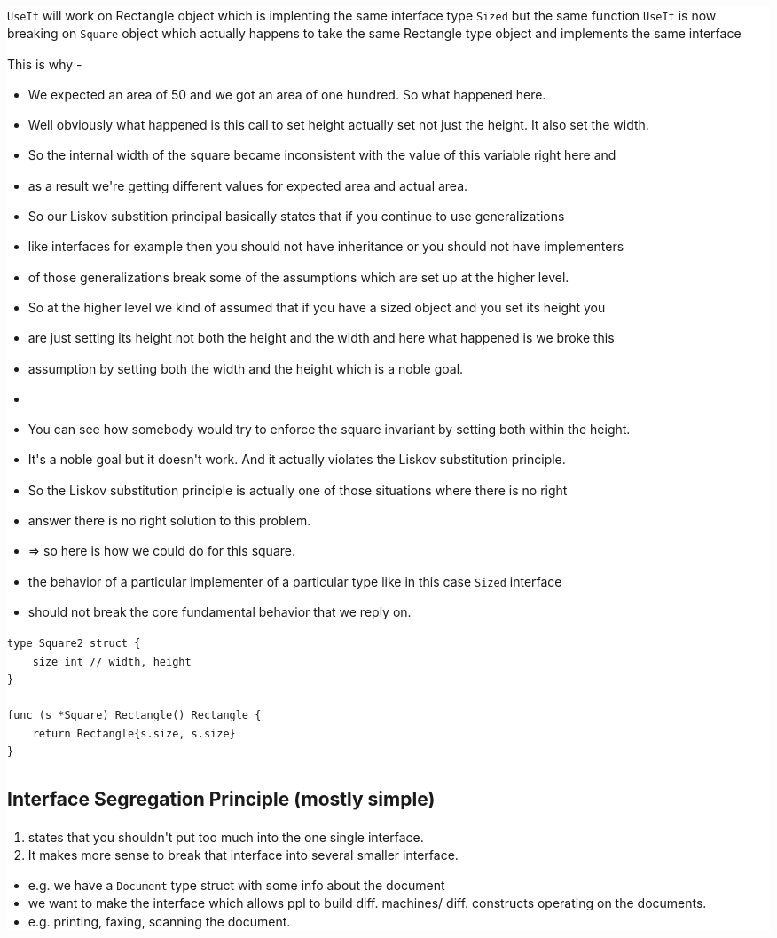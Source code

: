 `UseIt` will work on Rectangle object which is implenting the same interface type `Sized`
but the same function `UseIt` is now breaking on `Square` object which actually happens
to take the same Rectangle type object and implements the same interface

This is why -

* We expected an area of 50 and we got an area of one hundred. So what happened here.
* Well obviously what happened is this call to set height actually set not just the height. It also set the width.
* So the internal width of the square became inconsistent with the value of this variable right here and
* as a result we're getting different values for expected area and actual area.

* So our Liskov substition principal basically states that if you continue to use generalizations
* like interfaces for example then you should not have inheritance or you should not have implementers
* of those generalizations break some of the assumptions which are set up at the higher level.
* So at the higher level we kind of assumed that if you have a sized object and you set its height you
* are just setting its height not both the height and the width and here what happened is we broke this
* assumption by setting both the width and the height which is a noble goal.
*
* You can see how somebody would try to enforce the square invariant by setting both within the height.
* It's a noble goal but it doesn't work. And it actually violates the Liskov substitution principle.

* So the Liskov substitution principle is actually one of those situations where there is no right
* answer there is no right solution to this problem.

* => so here is how we could do for this square.
* the behavior of a particular implementer of a particular type like in this case `Sized` interface
* should not break the core fundamental behavior that we reply on.
```
type Square2 struct {
	size int // width, height
}

func (s *Square) Rectangle() Rectangle {
	return Rectangle{s.size, s.size}
}
```


## Interface Segregation Principle (mostly simple)
1. states that you shouldn't put too much into the one single interface.
2. It makes more sense to break that interface into several smaller interface.


* e.g. we have a `Document` type struct with some info about the document
* we want to make the interface which allows ppl to build diff. machines/ diff. constructs operating on the documents.
* e.g. printing, faxing, scanning the document.
